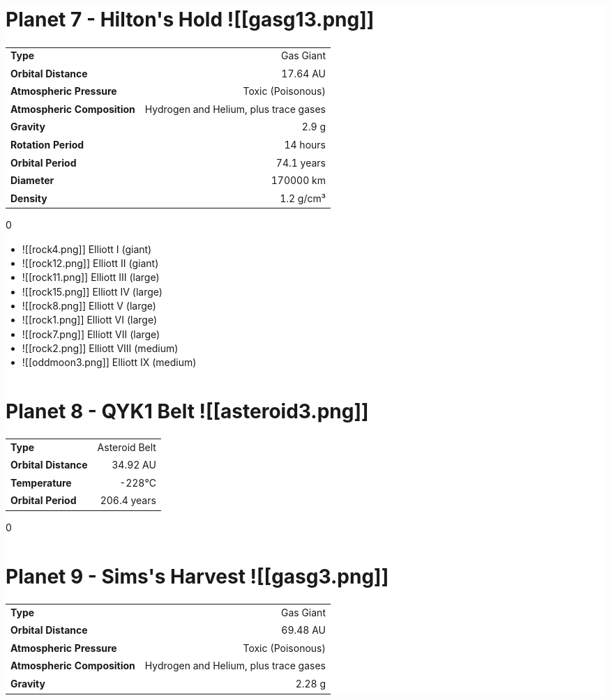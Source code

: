 

# Planet 7 - Hilton's Hold ![[gasg13.png]]
|                             |                           |
| --------------------------- | -------------------------:|
| **Type**                    |             Gas Giant |
| **Orbital Distance**        |   17.64 AU |
| **Atmospheric Pressure**    |       Toxic (Poisonous) |
| **Atmospheric Composition** |      Hydrogen and Helium, plus trace gases |
| **Gravity**                 |        2.9 g |
| **Rotation Period**         |  14 hours |
| **Orbital Period** | 74.1 years |
| **Diameter**                |      170000 km | 
| **Density**                 |    1.2 g/cm³ |



0

- ![[rock4.png]] Elliott I (giant)
- ![[rock12.png]] Elliott II (giant)
- ![[rock11.png]] Elliott III (large)
- ![[rock15.png]] Elliott IV (large)
- ![[rock8.png]] Elliott V (large)
- ![[rock1.png]] Elliott VI (large)
- ![[rock7.png]] Elliott VII (large)
- ![[rock2.png]] Elliott VIII (medium)
- ![[oddmoon3.png]] Elliott IX (medium)


# Planet 8 - QYK1 Belt ![[asteroid3.png]]
|                             |                           |
| --------------------------- | -------------------------:|
| **Type**                    |             Asteroid Belt |
| **Orbital Distance**        |   34.92 AU |
| **Temperature**             |    -228°C |
| **Orbital Period** | 206.4 years |



0



# Planet 9 - Sims's Harvest ![[gasg3.png]]
|                             |                           |
| --------------------------- | -------------------------:|
| **Type**                    |             Gas Giant |
| **Orbital Distance**        |   69.48 AU |
| **Atmospheric Pressure**    |       Toxic (Poisonous) |
| **Atmospheric Composition** |      Hydrogen and Helium, plus trace gases |
| **Gravity**                 |        2.28 g |